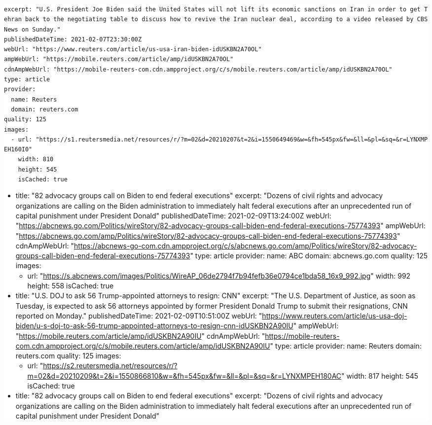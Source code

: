     excerpt: "U.S. President Joe Biden said the United States will not lift its economic sanctions on Iran in order to get Tehran back to the negotiating table to discuss how to revive the Iran nuclear deal, according to a video released by CBS News on Sunday."
    publishedDateTime: 2021-02-07T23:30:00Z
    webUrl: "https://www.reuters.com/article/us-usa-iran-biden-idUSKBN2A70OL"
    ampWebUrl: "https://mobile.reuters.com/article/amp/idUSKBN2A70OL"
    cdnAmpWebUrl: "https://mobile-reuters-com.cdn.ampproject.org/c/s/mobile.reuters.com/article/amp/idUSKBN2A70OL"
    type: article
    provider:
      name: Reuters
      domain: reuters.com
    quality: 125
    images:
      - url: "https://s1.reutersmedia.net/resources/r/?m=02&d=20210207&t=2&i=1550649469&w=&fh=545px&fw=&ll=&pl=&sq=&r=LYNXMPEH160I0"
        width: 810
        height: 545
        isCached: true
  - title: "82 advocacy groups call on Biden to end federal executions"
    excerpt: "Dozens of civil rights and advocacy organizations are calling on the Biden administration to immediately halt federal executions after an unprecedented run of capital punishment under President Donald"
    publishedDateTime: 2021-02-09T13:24:00Z
    webUrl: "https://abcnews.go.com/Politics/wireStory/82-advocacy-groups-call-biden-end-federal-executions-75774393"
    ampWebUrl: "https://abcnews.go.com/amp/Politics/wireStory/82-advocacy-groups-call-biden-end-federal-executions-75774393"
    cdnAmpWebUrl: "https://abcnews-go-com.cdn.ampproject.org/c/s/abcnews.go.com/amp/Politics/wireStory/82-advocacy-groups-call-biden-end-federal-executions-75774393"
    type: article
    provider:
      name: ABC
      domain: abcnews.go.com
    quality: 125
    images:
      - url: "https://s.abcnews.com/images/Politics/WireAP_06de2794f7b94fefb36e0794ce1bda58_16x9_992.jpg"
        width: 992
        height: 558
        isCached: true
  - title: "U.S. DOJ to ask 56 Trump-appointed attorneys to resign: CNN"
    excerpt: "The U.S. Department of Justice, as soon as Tuesday, is expected to ask 56 attorneys appointed by former President Donald Trump to submit their resignations, CNN reported on Monday."
    publishedDateTime: 2021-02-09T10:51:00Z
    webUrl: "https://www.reuters.com/article/us-usa-doj-biden/u-s-doj-to-ask-56-trump-appointed-attorneys-to-resign-cnn-idUSKBN2A90IU"
    ampWebUrl: "https://mobile.reuters.com/article/amp/idUSKBN2A90IU"
    cdnAmpWebUrl: "https://mobile-reuters-com.cdn.ampproject.org/c/s/mobile.reuters.com/article/amp/idUSKBN2A90IU"
    type: article
    provider:
      name: Reuters
      domain: reuters.com
    quality: 125
    images:
      - url: "https://s2.reutersmedia.net/resources/r/?m=02&d=20210209&t=2&i=1550866810&w=&fh=545px&fw=&ll=&pl=&sq=&r=LYNXMPEH180AC"
        width: 817
        height: 545
        isCached: true
  - title: "82 advocacy groups call on Biden to end federal executions"
    excerpt: "Dozens of civil rights and advocacy organizations are calling on the Biden administration to immediately halt federal executions after an unprecedented run of capital punishment under President Donald"